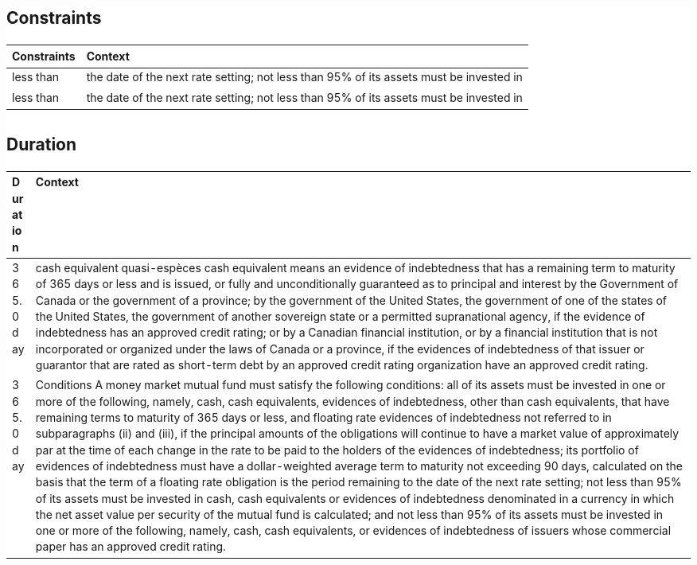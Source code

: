 

## Constraints
| Constraints   | Context                                                                                |
|:--------------|:---------------------------------------------------------------------------------------|
| less than     | the date of the next rate setting; not less than 95% of its assets must be invested in |
| less than     | the date of the next rate setting; not less than 95% of its assets must be invested in |


## Duration
| Duration   | Context                                                                                                                                                                                                                                                                                                                                                                                                                                                                                                                                                                                                                                                                                                                                                                                                                                                                                                                                                                                                                                                                                                                                                                                                                                                                                              |
|:-----------|:-----------------------------------------------------------------------------------------------------------------------------------------------------------------------------------------------------------------------------------------------------------------------------------------------------------------------------------------------------------------------------------------------------------------------------------------------------------------------------------------------------------------------------------------------------------------------------------------------------------------------------------------------------------------------------------------------------------------------------------------------------------------------------------------------------------------------------------------------------------------------------------------------------------------------------------------------------------------------------------------------------------------------------------------------------------------------------------------------------------------------------------------------------------------------------------------------------------------------------------------------------------------------------------------------------|
| 365.0 day  | cash equivalent quasi-espèces cash equivalent  means an evidence of indebtedness that has a remaining term to maturity of 365 days or less and is issued, or fully and unconditionally guaranteed as to principal and interest by the Government of Canada or the government of a province; by the government of the United States, the government of one of the states of the United States, the government of another sovereign state or a permitted supranational agency, if the evidence of indebtedness has an approved credit rating; or by a Canadian financial institution, or by a financial institution that is not incorporated or organized under the laws of Canada or a province, if the evidences of indebtedness of that issuer or guarantor that are rated as short-term debt by an approved credit rating organization have an approved credit rating.                                                                                                                                                                                                                                                                                                                                                                                                                             |
| 365.0 day  | Conditions A money market mutual fund must satisfy the following conditions: all of its assets must be invested in one or more of the following, namely, cash, cash equivalents, evidences of indebtedness, other than cash equivalents, that have remaining terms to maturity of 365 days or less, and floating rate evidences of indebtedness not referred to in subparagraphs (ii) and (iii), if the principal amounts of the obligations will continue to have a market value of approximately par at the time of each change in the rate to be paid to the holders of the evidences of indebtedness; its portfolio of evidences of indebtedness must have a dollar-weighted average term to maturity not exceeding 90 days, calculated on the basis that the term of a floating rate obligation is the period remaining to the date of the next rate setting; not less than 95% of its assets must be invested in cash, cash equivalents or evidences of indebtedness denominated in a currency in which the net asset value per security of the mutual fund is calculated; and not less than 95% of its assets must be invested in one or more of the following, namely, cash, cash equivalents, or evidences of indebtedness of issuers whose commercial paper has an approved credit rating. |